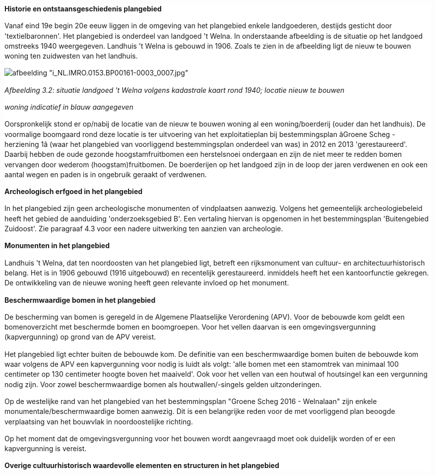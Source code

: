 **Historie en ontstaansgeschiedenis plangebied**

Vanaf eind 19e begin 20e eeuw liggen in de omgeving van het plangebied enkele landgoederen, destijds gesticht door 'textielbaronnen'. Het plangebied is onderdeel van landgoed 't Welna. In onderstaande afbeelding is de situatie op het landgoed omstreeks 1940 weergegeven. Landhuis 't Welna is gebouwd in 1906\. Zoals te zien in de afbeelding ligt de nieuw te bouwen woning ten zuidwesten van het landhuis.

![afbeelding "i_NL.IMRO.0153.BP00161-0003_0007.jpg"](i_NL.IMRO.0153.BP00161-0003_0007.jpg)

*Afbeelding 3\.2: situatie landgoed 't Welna volgens kadastrale kaart rond 1940; locatie nieuw te bouwen*

*woning indicatief in blauw aangegeven*

Oorspronkelijk stond er op/nabij de locatie van de nieuw te bouwen woning al een woning/boerderij (ouder dan het landhuis). De voormalige boomgaard rond deze locatie is ter uitvoering van het exploitatieplan bij bestemmingsplan âGroene Scheg \- herziening 1â (waar het plangebied van voorliggend bestemmingsplan onderdeel van was) in 2012 en 2013 'gerestaureerd'. Daarbij hebben de oude gezonde hoogstamfruitbomen een herstelsnoei ondergaan en zijn de niet meer te redden bomen vervangen door wederom (hoogstam)fruitbomen. De boerderijen op het landgoed zijn in de loop der jaren verdwenen en ook een aantal wegen en paden is in ongebruik geraakt of verdwenen.

**Archeologisch erfgoed in het plangebied**

In het plangebied zijn geen archeologische monumenten of vindplaatsen aanwezig. Volgens het gemeentelijk archeologiebeleid heeft het gebied de aanduiding 'onderzoeksgebied B'. Een vertaling hiervan is opgenomen in het bestemmingsplan 'Buitengebied Zuidoost'. Zie paragraaf 4\.3 voor een nadere uitwerking ten aanzien van archeologie.

**Monumenten in het plangebied**

Landhuis 't Welna, dat ten noordoosten van het plangebied ligt, betreft een rijksmonument van cultuur\- en architectuurhistorisch belang. Het is in 1906 gebouwd (1916 uitgebouwd) en recentelijk gerestaureerd. inmiddels heeft het een kantoorfunctie gekregen. De ontwikkeling van de nieuwe woning heeft geen relevante invloed op het monument.

**Beschermwaardige bomen in het plangebied**

De bescherming van bomen is geregeld in de Algemene Plaatselijke Verordening (APV). Voor de bebouwde kom geldt een bomenoverzicht met beschermde bomen en boomgroepen. Voor het vellen daarvan is een omgevingsvergunning (kapvergunning) op grond van de APV vereist.

Het plangebied ligt echter buiten de bebouwde kom. De definitie van een beschermwaardige bomen buiten de bebouwde kom waar volgens de APV een kapvergunning voor nodig is luidt als volgt: 'alle bomen met een stamomtrek van minimaal 100 centimeter op 130 centimeter hoogte boven het maaiveld'. Ook voor het vellen van een houtwal of houtsingel kan een vergunning nodig zijn. Voor zowel beschermwaardige bomen als houtwallen/\-singels gelden uitzonderingen.

Op de westelijke rand van het plangebied van het bestemmingsplan "Groene Scheg 2016 \- Welnalaan" zijn enkele monumentale/beschermwaardige bomen aanwezig. Dit is een belangrijke reden voor de met voorliggend plan beoogde verplaatsing van het bouwvlak in noordoostelijke richting.

Op het moment dat de omgevingsvergunning voor het bouwen wordt aangevraagd moet ook duidelijk worden of er een kapvergunning is vereist.

**Overige cultuurhistorisch waardevolle elementen en structuren in het plangebied**
